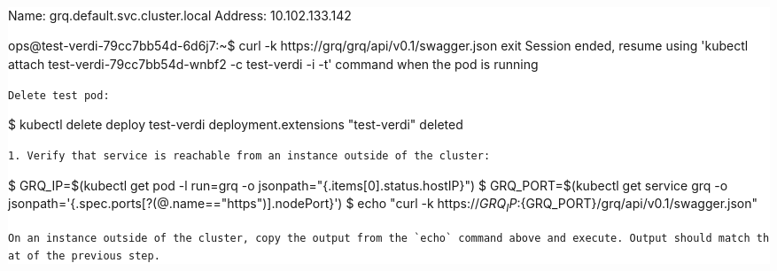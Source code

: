    Name:   grq.default.svc.cluster.local
   Address: 10.102.133.142
   
   ops@test-verdi-79cc7bb54d-6d6j7:~$ curl -k https://grq/grq/api/v0.1/swagger.json 
   exit
   Session ended, resume using 'kubectl attach test-verdi-79cc7bb54d-wnbf2 -c test-verdi -i -t' command when the pod is running
   ```
   Delete test pod:
   ```
   $ kubectl delete deploy test-verdi
   deployment.extensions "test-verdi" deleted
   ```
1. Verify that service is reachable from an instance outside of the cluster:
   ```
   $ GRQ_IP=$(kubectl get pod -l run=grq -o jsonpath="{.items[0].status.hostIP}")
   $ GRQ_PORT=$(kubectl get service grq -o jsonpath='{.spec.ports[?(@.name=="https")].nodePort}')
   $ echo "curl -k https://${GRQ_IP}:${GRQ_PORT}/grq/api/v0.1/swagger.json"
   ```
   On an instance outside of the cluster, copy the output from the `echo` command above and execute. Output should match that of the previous step.
